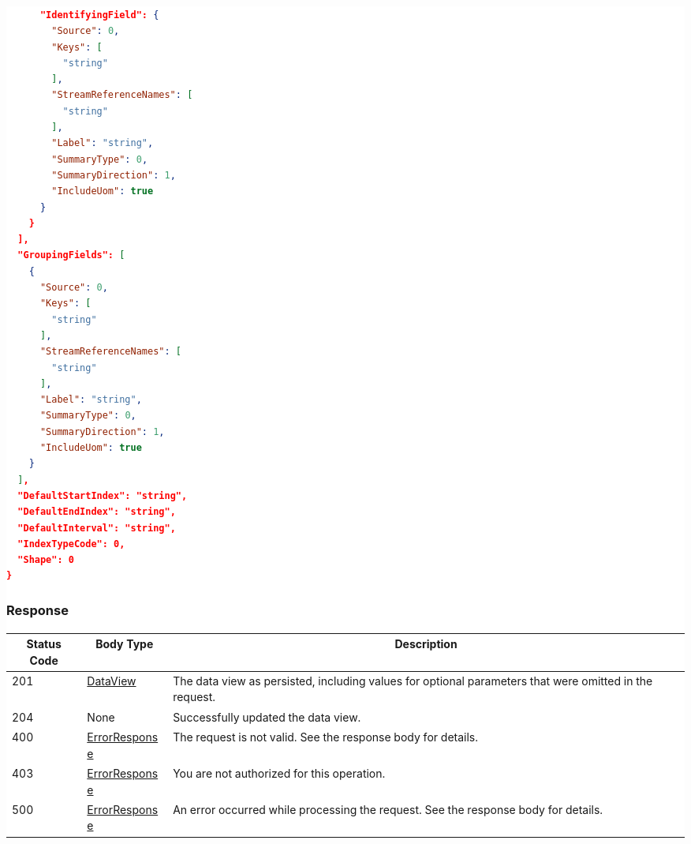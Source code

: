 ```json
      "IdentifyingField": {
        "Source": 0,
        "Keys": [
          "string"
        ],
        "StreamReferenceNames": [
          "string"
        ],
        "Label": "string",
        "SummaryType": 0,
        "SummaryDirection": 1,
        "IncludeUom": true
      }
    }
  ],
  "GroupingFields": [
    {
      "Source": 0,
      "Keys": [
        "string"
      ],
      "StreamReferenceNames": [
        "string"
      ],
      "Label": "string",
      "SummaryType": 0,
      "SummaryDirection": 1,
      "IncludeUom": true
    }
  ],
  "DefaultStartIndex": "string",
  "DefaultEndIndex": "string",
  "DefaultInterval": "string",
  "IndexTypeCode": 0,
  "Shape": 0
}
```

<h3>Response</h3>

|Status Code|Body Type|Description|
|---|---|---|
|201|[DataView](#schemadataview)|The data view as persisted, including values for optional parameters that were omitted in the request.|
|204|None|Successfully updated the data view.|
|400|[ErrorResponse](#schemaerrorresponse)|The request is not valid. See the response body for details.|
|403|[ErrorResponse](#schemaerrorresponse)|You are not authorized for this operation.|
|500|[ErrorResponse](#schemaerrorresponse)|An error occurred while processing the request. See the response body for details.|
